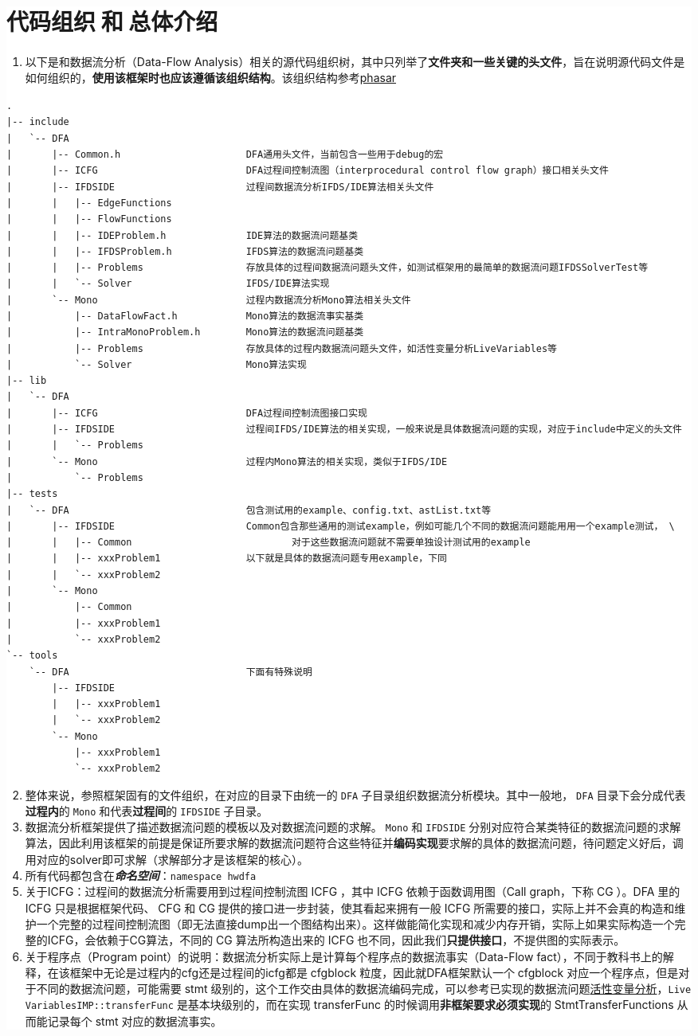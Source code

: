 # 代码组织 和 总体介绍
1. 以下是和数据流分析（Data-Flow Analysis）相关的源代码组织树，其中只列举了**文件夹和一些关键的头文件**，旨在说明源代码文件是如何组织的，**使用该框架时也应该遵循该组织结构**。该组织结构参考[phasar](https://github.com/secure-software-engineering/phasar)
```
.
|-- include
|   `-- DFA
|       |-- Common.h                      DFA通用头文件，当前包含一些用于debug的宏
|       |-- ICFG                          DFA过程间控制流图（interprocedural control flow graph）接口相关头文件
|       |-- IFDSIDE                       过程间数据流分析IFDS/IDE算法相关头文件
|       |   |-- EdgeFunctions
|       |   |-- FlowFunctions
|       |   |-- IDEProblem.h              IDE算法的数据流问题基类
|       |   |-- IFDSProblem.h             IFDS算法的数据流问题基类
|       |   |-- Problems                  存放具体的过程间数据流问题头文件，如测试框架用的最简单的数据流问题IFDSSolverTest等
|       |   `-- Solver                    IFDS/IDE算法实现
|       `-- Mono                          过程内数据流分析Mono算法相关头文件
|           |-- DataFlowFact.h            Mono算法的数据流事实基类
|           |-- IntraMonoProblem.h        Mono算法的数据流问题基类
|           |-- Problems                  存放具体的过程内数据流问题头文件，如活性变量分析LiveVariables等
|           `-- Solver                    Mono算法实现
|-- lib
|   `-- DFA
|       |-- ICFG                          DFA过程间控制流图接口实现
|       |-- IFDSIDE                       过程间IFDS/IDE算法的相关实现，一般来说是具体数据流问题的实现，对应于include中定义的头文件
|       |   `-- Problems
|       `-- Mono                          过程内Mono算法的相关实现，类似于IFDS/IDE
|           `-- Problems
|-- tests
|   `-- DFA                               包含测试用的example、config.txt、astList.txt等
|       |-- IFDSIDE                       Common包含那些通用的测试example，例如可能几个不同的数据流问题能用用一个example测试， \
|       |   |-- Common                            对于这些数据流问题就不需要单独设计测试用的example
|       |   |-- xxxProblem1               以下就是具体的数据流问题专用example，下同
|       |   `-- xxxProblem2               
|       `-- Mono
|           |-- Common
|           |-- xxxProblem1
|           `-- xxxProblem2
`-- tools
    `-- DFA                               下面有特殊说明
        |-- IFDSIDE
        |   |-- xxxProblem1
        |   `-- xxxProblem2
        `-- Mono
            |-- xxxProblem1
            `-- xxxProblem2
```
2. 整体来说，参照框架固有的文件组织，在对应的目录下由统一的 `DFA` 子目录组织数据流分析模块。其中一般地， `DFA` 目录下会分成代表**过程内**的 `Mono` 和代表**过程间**的 `IFDSIDE` 子目录。
3. 数据流分析框架提供了描述数据流问题的模板以及对数据流问题的求解。 `Mono` 和 `IFDSIDE` 分别对应符合某类特征的数据流问题的求解算法，因此利用该框架的前提是保证所要求解的数据流问题符合这些特征并**编码实现**要求解的具体的数据流问题，待问题定义好后，调用对应的solver即可求解（求解部分才是该框架的核心）。
4. 所有代码都包含在***命名空间***：`namespace hwdfa`
5. 关于ICFG：过程间的数据流分析需要用到过程间控制流图 ICFG ，其中 ICFG 依赖于函数调用图（Call graph，下称 CG ）。DFA 里的 ICFG 只是根据框架代码、 CFG 和 CG 提供的接口进一步封装，使其看起来拥有一般 ICFG 所需要的接口，实际上并不会真的构造和维护一个完整的过程间控制流图（即无法直接dump出一个图结构出来）。这样做能简化实现和减少内存开销，实际上如果实际构造一个完整的ICFG，会依赖于CG算法，不同的 CG 算法所构造出来的 ICFG 也不同，因此我们**只提供接口**，不提供图的实际表示。
6. 关于程序点（Program point）的说明：数据流分析实际上是计算每个程序点的数据流事实（Data-Flow fact），不同于教科书上的解释，在该框架中无论是过程内的cfg还是过程间的icfg都是 cfgblock 粒度，因此就DFA框架默认一个 cfgblock 对应一个程序点，但是对于不同的数据流问题，可能需要 stmt 级别的，这个工作交由具体的数据流编码完成，可以参考已实现的数据流问题[活性变量分析](./lib/DFA/Mono/Problems/LiveVariables.cpp)，`LiveVariablesIMP::transferFunc` 是基本块级别的，而在实现 transferFunc 的时候调用**非框架要求必须实现**的 StmtTransferFunctions 从而能记录每个 stmt 对应的数据流事实。